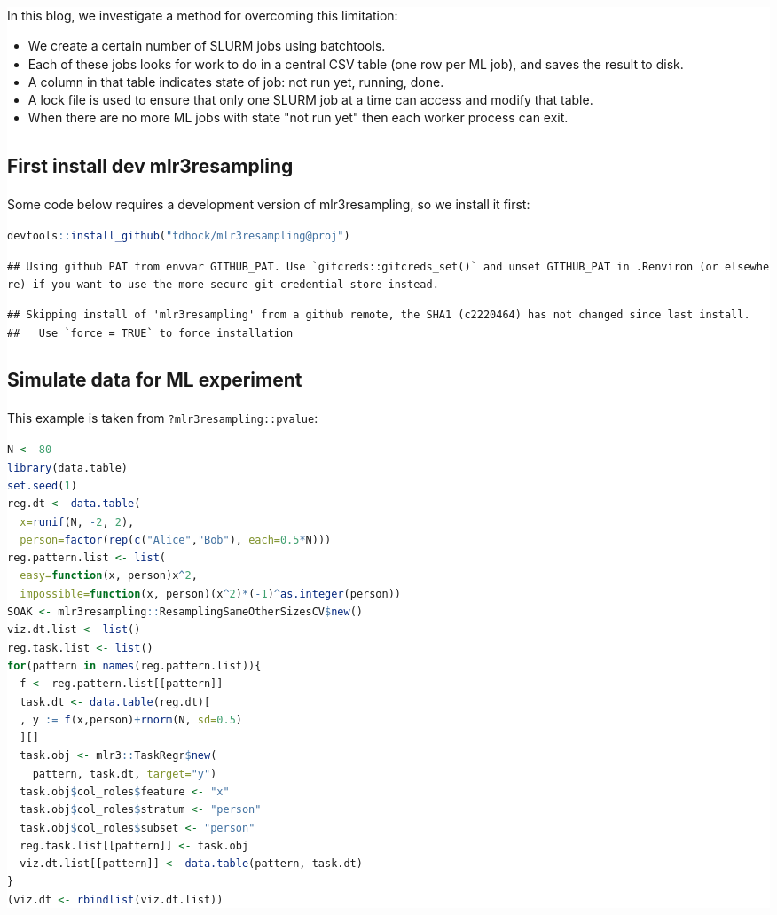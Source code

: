 In this blog, we investigate a method for overcoming this limitation:

* We create a certain number of SLURM jobs using batchtools.
* Each of these jobs looks for work to do in a central CSV table (one row per ML job), and saves the result to disk.
* A column in that table indicates state of job: not run yet, running, done.
* A lock file is used to ensure that only one SLURM job at a time can access and modify that table. 
* When there are no more ML jobs with state "not run yet" then each worker process can exit.

## First install dev mlr3resampling

Some code below requires a development version of mlr3resampling, so we install it first:


``` r
devtools::install_github("tdhock/mlr3resampling@proj")
```

```
## Using github PAT from envvar GITHUB_PAT. Use `gitcreds::gitcreds_set()` and unset GITHUB_PAT in .Renviron (or elsewhere) if you want to use the more secure git credential store instead.
```

```
## Skipping install of 'mlr3resampling' from a github remote, the SHA1 (c2220464) has not changed since last install.
##   Use `force = TRUE` to force installation
```

## Simulate data for ML experiment

This example is taken from `?mlr3resampling::pvalue`:


``` r
N <- 80
library(data.table)
set.seed(1)
reg.dt <- data.table(
  x=runif(N, -2, 2),
  person=factor(rep(c("Alice","Bob"), each=0.5*N)))
reg.pattern.list <- list(
  easy=function(x, person)x^2,
  impossible=function(x, person)(x^2)*(-1)^as.integer(person))
SOAK <- mlr3resampling::ResamplingSameOtherSizesCV$new()
viz.dt.list <- list()
reg.task.list <- list()
for(pattern in names(reg.pattern.list)){
  f <- reg.pattern.list[[pattern]]
  task.dt <- data.table(reg.dt)[
  , y := f(x,person)+rnorm(N, sd=0.5)
  ][]
  task.obj <- mlr3::TaskRegr$new(
    pattern, task.dt, target="y")
  task.obj$col_roles$feature <- "x"
  task.obj$col_roles$stratum <- "person"
  task.obj$col_roles$subset <- "person"
  reg.task.list[[pattern]] <- task.obj
  viz.dt.list[[pattern]] <- data.table(pattern, task.dt)
}
(viz.dt <- rbindlist(viz.dt.list))
```
